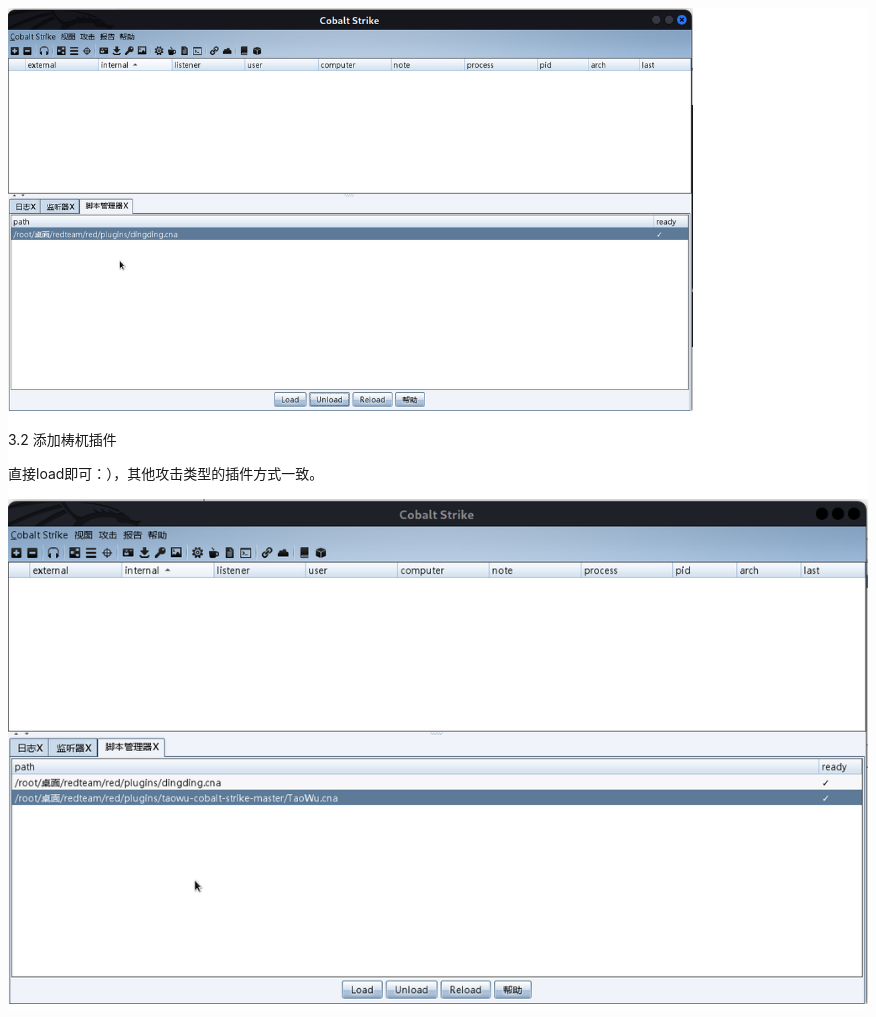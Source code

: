 
<img src="../../images//image-20230127223510692.png" alt="image-20230127223510692" style="zoom:67%;" />



3.2 添加梼杌插件

直接load即可：），其他攻击类型的插件方式一致。

![image-20230127223636648](../../images//image-20230127223636648.png)
